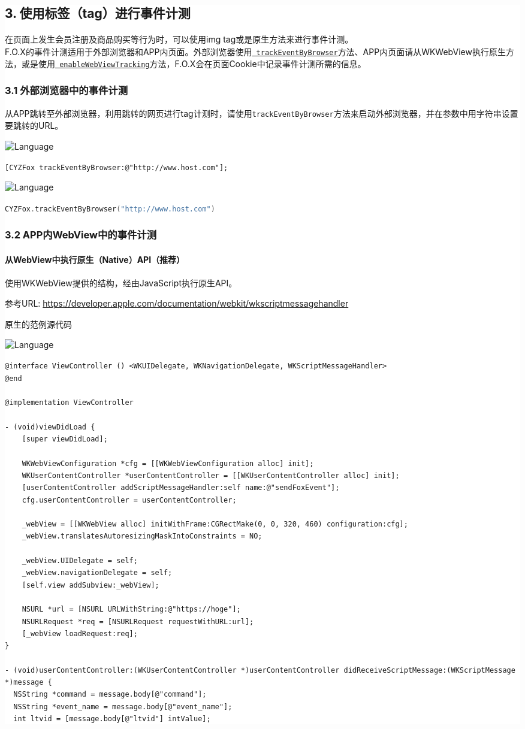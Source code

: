 <div id="track_by_tag"></div>

## 3. 使用标签（tag）进行事件计测

在页面上发生会员注册及商品购买等行为时，可以使用img tag或是原生方法来进行事件计测。<br>
F.O.X的事件计测适用于外部浏览器和APP内页面。外部浏览器使用[` trackEventByBrowser`](../sdk_api/README.md#foxtrack)方法、APP内页面请从WKWebView执行原生方法，或是使用[` enableWebViewTracking`](../sdk_api/README.md#foxconfig)方法，F.O.X会在页面Cookie中记录事件计测所需的信息。

### 3.1 外部浏览器中的事件计测

从APP跳转至外部浏览器，利用跳转的网页进行tag计测时，请使用`trackEventByBrowser`方法来启动外部浏览器，并在参数中用字符串设置要跳转的URL。

![Language](http://img.shields.io/badge/language-Objective–C-blue.svg?style=flat)
```objc
[CYZFox trackEventByBrowser:@"http://www.host.com"];
```

![Language](https://img.shields.io/badge/language-Swift-orange.svg?style=flat)
```Swift
CYZFox.trackEventByBrowser("http://www.host.com")
```

### 3.2 APP内WebView中的事件计测
#### 从WebView中执行原生（Native）API（推荐）

使用WKWebView提供的结构，经由JavaScript执行原生API。

参考URL:
https://developer.apple.com/documentation/webkit/wkscriptmessagehandler

原生的范例源代码

![Language](http://img.shields.io/badge/language-Objective–C-blue.svg?style=flat)
```objc
@interface ViewController () <WKUIDelegate, WKNavigationDelegate, WKScriptMessageHandler>
@end

@implementation ViewController

- (void)viewDidLoad {
    [super viewDidLoad];

    WKWebViewConfiguration *cfg = [[WKWebViewConfiguration alloc] init];
    WKUserContentController *userContentController = [[WKUserContentController alloc] init];
    [userContentController addScriptMessageHandler:self name:@"sendFoxEvent"];
    cfg.userContentController = userContentController;

    _webView = [[WKWebView alloc] initWithFrame:CGRectMake(0, 0, 320, 460) configuration:cfg];
    _webView.translatesAutoresizingMaskIntoConstraints = NO;

    _webView.UIDelegate = self;
    _webView.navigationDelegate = self;
    [self.view addSubview:_webView];

    NSURL *url = [NSURL URLWithString:@"https://hoge"];
    NSURLRequest *req = [NSURLRequest requestWithURL:url];
    [_webView loadRequest:req];
}

- (void)userContentController:(WKUserContentController *)userContentController didReceiveScriptMessage:(WKScriptMessage *)message {
  NSString *command = message.body[@"command"];
  NSString *event_name = message.body[@"event_name"];
  int ltvid = [message.body[@"ltvid"] intValue];
```